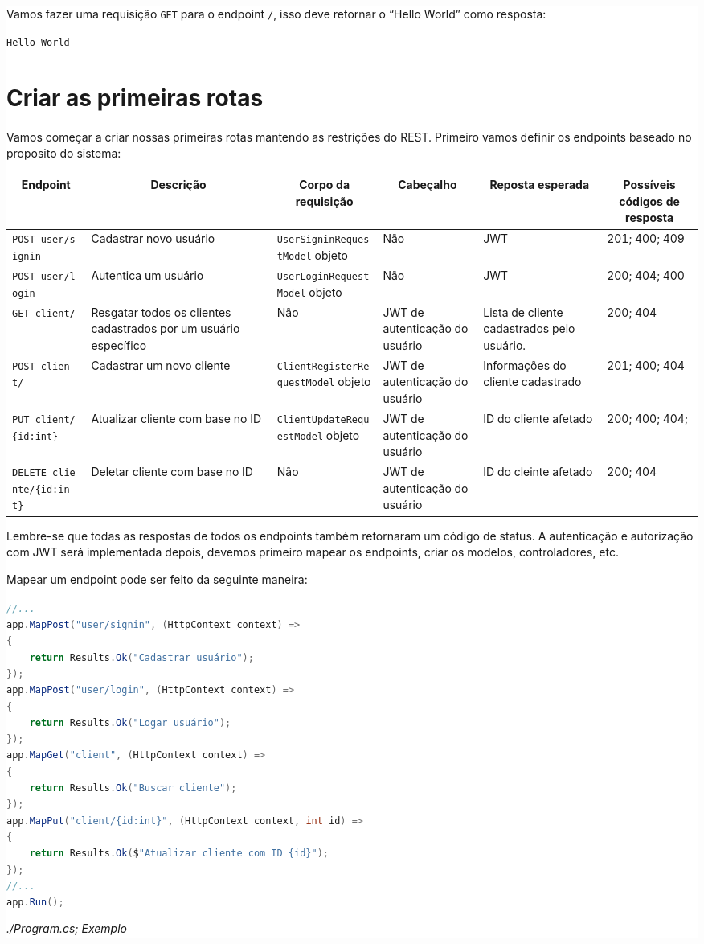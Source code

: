 Vamos fazer uma requisição `GET` para o endpoint `/`, isso deve retornar o “Hello World” como resposta:

```
Hello World
```

# Criar as primeiras rotas

Vamos começar a criar nossas primeiras rotas mantendo as restrições do REST. Primeiro vamos definir os endpoints baseado no proposito do sistema:

| Endpoint | Descrição | Corpo da requisição | Cabeçalho | Reposta esperada | Possíveis códigos de resposta |
| --- | --- | --- | --- | --- | --- |
| ```POST user/signin``` | Cadastrar novo usuário | ```UserSigninRequestModel``` objeto | Não | JWT | 201; 400; 409 |
| ```POST user/login``` | Autentica um usuário | ```UserLoginRequestModel``` objeto | Não | JWT | 200; 404; 400 |
| ```GET client/``` | Resgatar todos os clientes cadastrados por um usuário específico | Não | JWT de autenticação do usuário | Lista de cliente cadastrados pelo usuário. | 200; 404 |
| ```POST client/``` | Cadastrar um novo cliente | ```ClientRegisterRequestModel``` objeto | JWT de autenticação do usuário | Informações do cliente cadastrado | 201; 400; 404 |
| ```PUT client/{id:int}``` | Atualizar cliente com base no ID | ```ClientUpdateRequestModel``` objeto | JWT de autenticação do usuário | ID do cliente afetado | 200; 400; 404; |
| ```DELETE cliente/{id:int}``` | Deletar cliente com base no ID | Não | JWT de autenticação do usuário | ID do cleinte afetado | 200; 404 |

Lembre-se que todas as respostas de todos os endpoints também retornaram um código de status. A autenticação e autorização com JWT será implementada depois, devemos primeiro mapear os endpoints, criar os modelos, controladores, etc.

Mapear um endpoint pode ser feito da seguinte maneira:

```csharp
//...
app.MapPost("user/signin", (HttpContext context) =>
{
    return Results.Ok("Cadastrar usuário");
});
app.MapPost("user/login", (HttpContext context) =>
{
    return Results.Ok("Logar usuário");
});
app.MapGet("client", (HttpContext context) =>
{
    return Results.Ok("Buscar cliente");
});
app.MapPut("client/{id:int}", (HttpContext context, int id) =>
{
    return Results.Ok($"Atualizar cliente com ID {id}");
});
//...
app.Run();
```
*./Program.cs; Exemplo*
